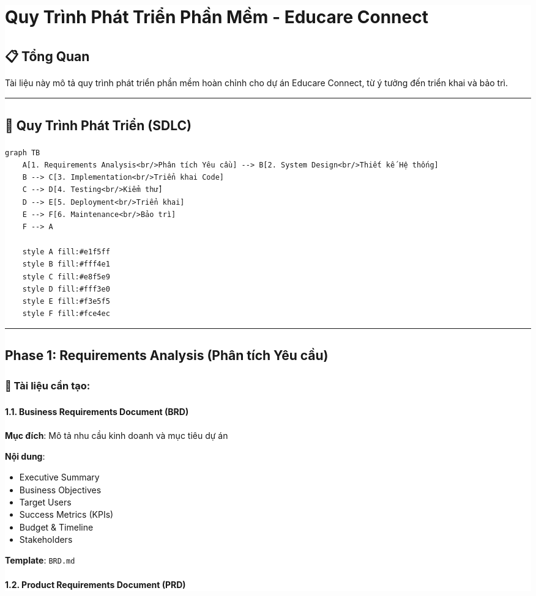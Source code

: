 # Quy Trình Phát Triển Phần Mềm - Educare Connect

## 📋 Tổng Quan

Tài liệu này mô tả quy trình phát triển phần mềm hoàn chỉnh cho dự án Educare Connect, từ ý tưởng đến triển khai và bảo trì.

---

## 🔄 Quy Trình Phát Triển (SDLC)

```mermaid
graph TB
    A[1. Requirements Analysis<br/>Phân tích Yêu cầu] --> B[2. System Design<br/>Thiết kế Hệ thống]
    B --> C[3. Implementation<br/>Triển khai Code]
    C --> D[4. Testing<br/>Kiểm thử]
    D --> E[5. Deployment<br/>Triển khai]
    E --> F[6. Maintenance<br/>Bảo trì]
    F --> A

    style A fill:#e1f5ff
    style B fill:#fff4e1
    style C fill:#e8f5e9
    style D fill:#fff3e0
    style E fill:#f3e5f5
    style F fill:#fce4ec
```

---

## Phase 1: Requirements Analysis (Phân tích Yêu cầu)

### 📝 Tài liệu cần tạo:

#### 1.1. Business Requirements Document (BRD)

**Mục đích**: Mô tả nhu cầu kinh doanh và mục tiêu dự án

**Nội dung**:

- Executive Summary
- Business Objectives
- Target Users
- Success Metrics (KPIs)
- Budget & Timeline
- Stakeholders

**Template**: `BRD.md`

#### 1.2. Product Requirements Document (PRD)
